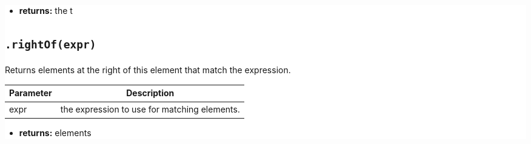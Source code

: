 - **returns:** the t

## `.rightOf(expr)`

Returns elements at the right of this element that match the expression.

Parameter | Description
--------- | -----------
expr | the expression to use for matching elements.

- **returns:** elements

